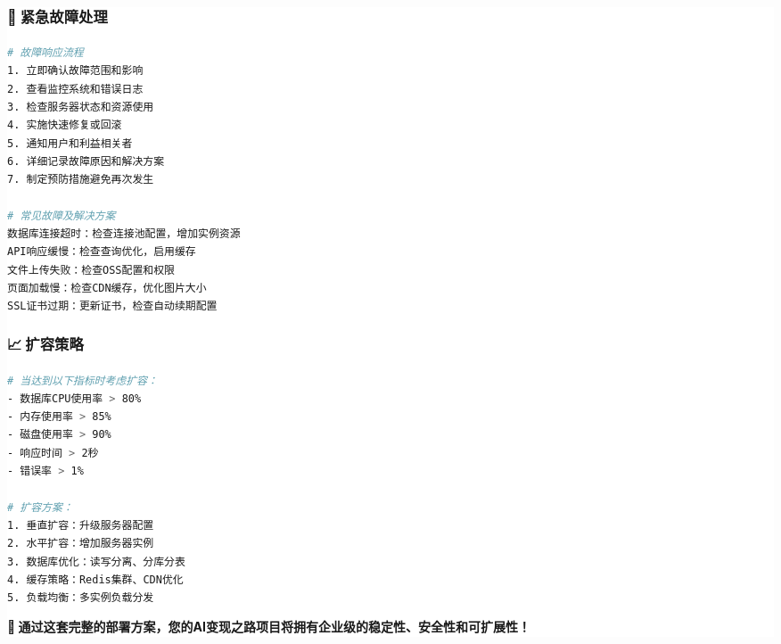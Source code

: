 ### 🔧 **紧急故障处理**
```bash
# 故障响应流程
1. 立即确认故障范围和影响
2. 查看监控系统和错误日志
3. 检查服务器状态和资源使用
4. 实施快速修复或回滚
5. 通知用户和利益相关者
6. 详细记录故障原因和解决方案
7. 制定预防措施避免再次发生

# 常见故障及解决方案
数据库连接超时：检查连接池配置，增加实例资源
API响应缓慢：检查查询优化，启用缓存
文件上传失败：检查OSS配置和权限
页面加载慢：检查CDN缓存，优化图片大小
SSL证书过期：更新证书，检查自动续期配置
```

### 📈 **扩容策略**
```bash
# 当达到以下指标时考虑扩容：
- 数据库CPU使用率 > 80%
- 内存使用率 > 85%
- 磁盘使用率 > 90%
- 响应时间 > 2秒
- 错误率 > 1%

# 扩容方案：
1. 垂直扩容：升级服务器配置
2. 水平扩容：增加服务器实例
3. 数据库优化：读写分离、分库分表
4. 缓存策略：Redis集群、CDN优化
5. 负载均衡：多实例负载分发
```

**🎉 通过这套完整的部署方案，您的AI变现之路项目将拥有企业级的稳定性、安全性和可扩展性！** 